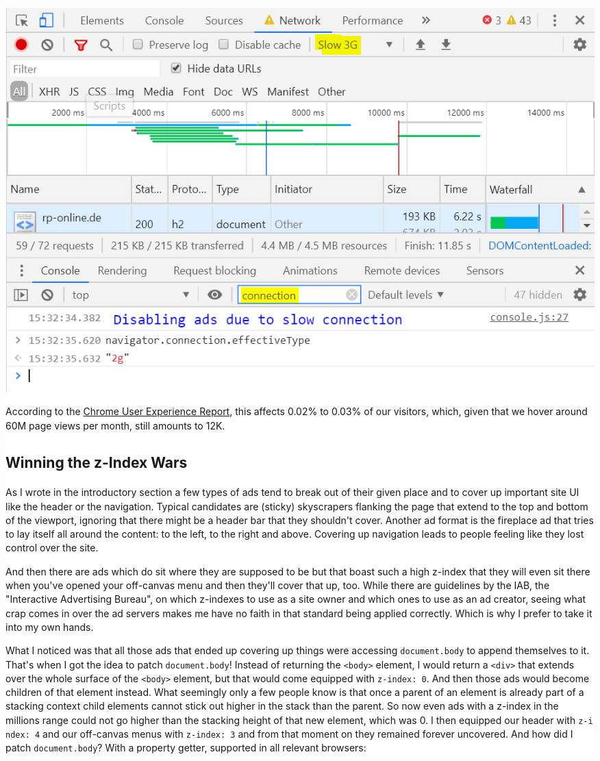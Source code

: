 ![The Chrome Devtools with the areas highlighted which you need to set to try this out](/img/disabling-ads-for-slow-connections.png)

According to the [Chrome User Experience Report](https://developers.google.com/web/tools/chrome-user-experience-report), this affects 0.02% to 0.03% of our visitors, which, given that we hover around 60M page views per month, still amounts to 12K.

## Winning the z-Index Wars

As I wrote in the introductory section a few types of ads tend to break out of their given place and to cover up important site UI like the header or the navigation. Typical candidates are (sticky) skyscrapers flanking the page that extend to the top and bottom of the viewport, ignoring that there might be a header bar that they shouldn't cover. Another ad format is the fireplace ad that tries to lay itself all around the content: to the left, to the right and above. Covering up navigation leads to people feeling like they lost control over the site.

And then there are ads which do sit where they are supposed to be but that boast such a high z-index that they will even sit there when you've opened your off-canvas menu and then they'll cover that up, too. While there are guidelines by the IAB, the "Interactive Advertising Bureau", on which z-indexes to use as a site owner and which ones to use as an ad creator, seeing what crap comes in over the ad servers makes me have no faith in that standard being applied correctly. Which is why I prefer to take it into my own hands.

What I noticed was that all those ads that ended up covering up things were accessing `document.body` to append themselves to it. That's when I got the idea to patch `document.body`! Instead of returning the `<body>` element, I would return a `<div>` that extends over the whole surface of the `<body>` element, but that would come equipped with `z-index: 0`. And then those ads would become children of that element instead. What seemingly only a few people know is that once a parent of an element is already part of a stacking context child elements cannot stick out higher in the stack than the parent. So now even ads with a z-index in the millions range could not go higher than the stacking height of that new element, which was 0. I then equipped our header with `z-index: 4` and our off-canvas menus with `z-index: 3` and from that moment on they remained forever uncovered. And how did I patch `document.body`? With a property getter, supported in all relevant browsers:
